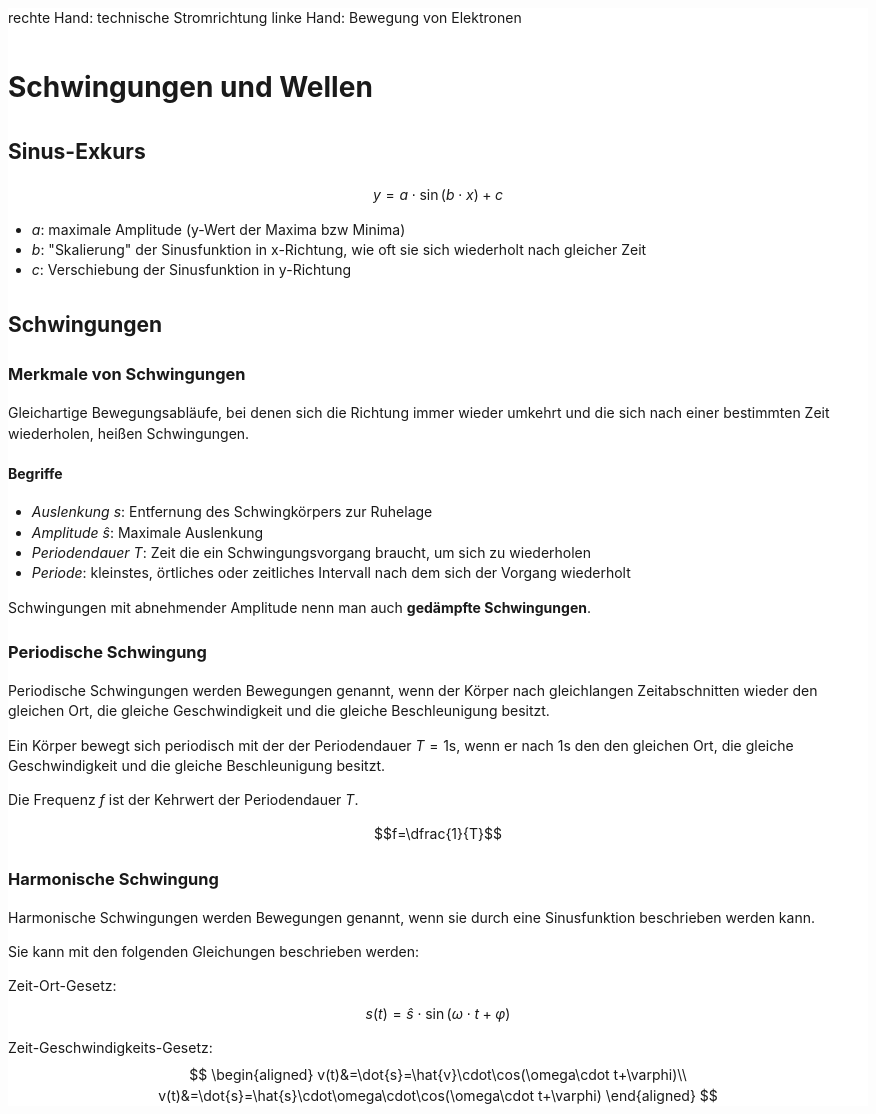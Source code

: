 rechte Hand: technische Stromrichtung
linke Hand: Bewegung von Elektronen

# Schwingungen und Wellen

## Sinus-Exkurs
$$y=a\cdot\sin(b\cdot x)+c$$

* $a$: maximale Amplitude (y-Wert der Maxima bzw Minima)
* $b$: "Skalierung" der Sinusfunktion in x-Richtung, wie oft sie sich wiederholt nach gleicher Zeit
* $c$: Verschiebung der Sinusfunktion in y-Richtung

## Schwingungen
### Merkmale von Schwingungen
Gleichartige Bewegungsabläufe, bei denen sich die Richtung immer wieder umkehrt und die sich nach einer bestimmten Zeit wiederholen, heißen Schwingungen.

#### Begriffe

* *Auslenkung* $s$: Entfernung des Schwingkörpers zur Ruhelage
* *Amplitude* $\hat{s}$: Maximale Auslenkung
* *Periodendauer* $T$: Zeit die ein Schwingungsvorgang braucht, um sich zu wiederholen
* *Periode*: kleinstes, örtliches oder zeitliches Intervall nach dem sich der Vorgang wiederholt

Schwingungen mit abnehmender Amplitude nenn man auch **gedämpfte Schwingungen**.

### Periodische Schwingung
Periodische Schwingungen werden Bewegungen genannt, wenn der Körper nach gleichlangen Zeitabschnitten wieder den gleichen Ort, die gleiche Geschwindigkeit und die gleiche Beschleunigung besitzt.

Ein Körper bewegt sich periodisch mit der der Periodendauer $T=1\text{s}$, wenn er nach 1s den den gleichen Ort, die gleiche Geschwindigkeit und die gleiche Beschleunigung besitzt.

Die Frequenz $f$ ist der Kehrwert der Periodendauer $T$.

$$f=\dfrac{1}{T}$$

### Harmonische Schwingung
Harmonische Schwingungen werden Bewegungen genannt, wenn sie durch eine Sinusfunktion beschrieben werden kann.

Sie kann mit den folgenden Gleichungen beschrieben werden:

Zeit-Ort-Gesetz:
$$s(t)=\hat{s}\cdot\sin(\omega\cdot t+\varphi)$$

Zeit-Geschwindigkeits-Gesetz:
$$
\begin{aligned}
    v(t)&=\dot{s}=\hat{v}\cdot\cos(\omega\cdot t+\varphi)\\
    v(t)&=\dot{s}=\hat{s}\cdot\omega\cdot\cos(\omega\cdot t+\varphi)
\end{aligned}
$$
